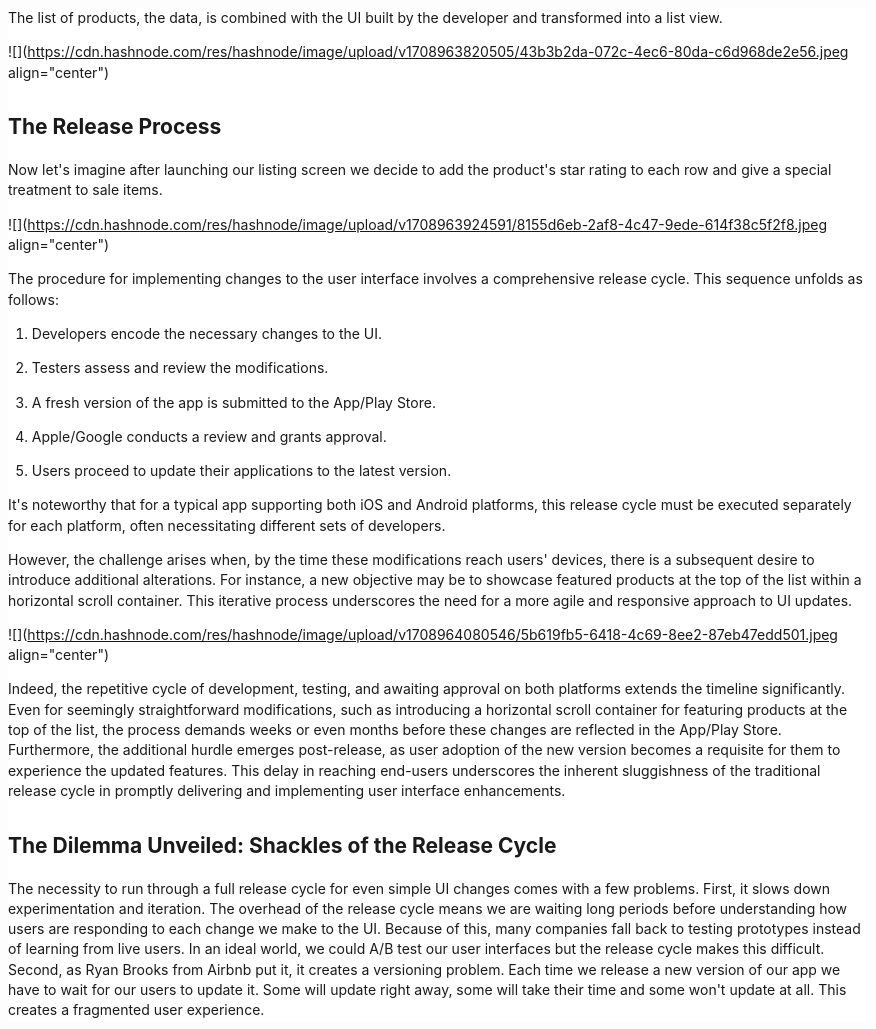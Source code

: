 The list of products, the data, is combined with the UI built by the developer and transformed into a list view.

![](https://cdn.hashnode.com/res/hashnode/image/upload/v1708963820505/43b3b2da-072c-4ec6-80da-c6d968de2e56.jpeg align="center")

## The Release Process

Now let's imagine after launching our listing screen we decide to add the product's star rating to each row and give a special treatment to sale items.

![](https://cdn.hashnode.com/res/hashnode/image/upload/v1708963924591/8155d6eb-2af8-4c47-9ede-614f38c5f2f8.jpeg align="center")

The procedure for implementing changes to the user interface involves a comprehensive release cycle. This sequence unfolds as follows:

1. Developers encode the necessary changes to the UI.
    
2. Testers assess and review the modifications.
    
3. A fresh version of the app is submitted to the App/Play Store.
    
4. Apple/Google conducts a review and grants approval.
    
5. Users proceed to update their applications to the latest version.
    

It's noteworthy that for a typical app supporting both iOS and Android platforms, this release cycle must be executed separately for each platform, often necessitating different sets of developers.

However, the challenge arises when, by the time these modifications reach users' devices, there is a subsequent desire to introduce additional alterations. For instance, a new objective may be to showcase featured products at the top of the list within a horizontal scroll container. This iterative process underscores the need for a more agile and responsive approach to UI updates.

![](https://cdn.hashnode.com/res/hashnode/image/upload/v1708964080546/5b619fb5-6418-4c69-8ee2-87eb47edd501.jpeg align="center")

Indeed, the repetitive cycle of development, testing, and awaiting approval on both platforms extends the timeline significantly. Even for seemingly straightforward modifications, such as introducing a horizontal scroll container for featuring products at the top of the list, the process demands weeks or even months before these changes are reflected in the App/Play Store. Furthermore, the additional hurdle emerges post-release, as user adoption of the new version becomes a requisite for them to experience the updated features. This delay in reaching end-users underscores the inherent sluggishness of the traditional release cycle in promptly delivering and implementing user interface enhancements.

## **The Dilemma Unveiled: Shackles of the Release Cycle**

The necessity to run through a full release cycle for even simple UI changes comes with a few problems. First, it slows down experimentation and iteration. The overhead of the release cycle means we are waiting long periods before understanding how users are responding to each change we make to the UI. Because of this, many companies fall back to testing prototypes instead of learning from live users. In an ideal world, we could A/B test our user interfaces but the release cycle makes this difficult. Second, as Ryan Brooks from Airbnb put it, it creates a versioning problem. Each time we release a new version of our app we have to wait for our users to update it. Some will update right away, some will take their time and some won't update at all. This creates a fragmented user experience.
